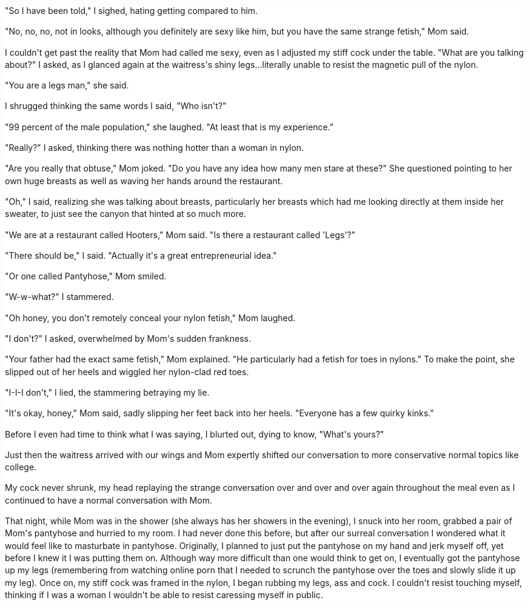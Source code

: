  "So I have been told," I sighed, hating getting compared to him. 

 "No, no, no, not in looks, although you definitely are sexy like him, but you have the same strange fetish," Mom said. 

 I couldn't get past the reality that Mom had called me sexy, even as I adjusted my stiff cock under the table. "What are you talking about?" I asked, as I glanced again at the waitress's shiny legs...literally unable to resist the magnetic pull of the nylon. 

 "You are a legs man," she said. 

 I shrugged thinking the same words I said, "Who isn't?" 

 "99 percent of the male population," she laughed. "At least that is my experience." 

 "Really?" I asked, thinking there was nothing hotter than a woman in nylon. 

 "Are you really that obtuse," Mom joked. "Do you have any idea how many men stare at these?" She questioned pointing to her own huge breasts as well as waving her hands around the restaurant. 

 "Oh," I said, realizing she was talking about breasts, particularly her breasts which had me looking directly at them inside her sweater, to just see the canyon that hinted at so much more. 

 "We are at a restaurant called Hooters," Mom said. "Is there a restaurant called 'Legs'?" 

 "There should be," I said. "Actually it's a great entrepreneurial idea." 

 "Or one called Pantyhose," Mom smiled. 

 "W-w-what?" I stammered. 

 "Oh honey, you don't remotely conceal your nylon fetish," Mom laughed. 

 "I don't?" I asked, overwhelmed by Mom's sudden frankness. 

 "Your father had the exact same fetish," Mom explained. "He particularly had a fetish for toes in nylons." To make the point, she slipped out of her heels and wiggled her nylon-clad red toes. 

 "I-I-I don't," I lied, the stammering betraying my lie. 

 "It's okay, honey," Mom said, sadly slipping her feet back into her heels. "Everyone has a few quirky kinks." 

 Before I even had time to think what I was saying, I blurted out, dying to know, "What's yours?" 

 Just then the waitress arrived with our wings and Mom expertly shifted our conversation to more conservative normal topics like college. 

 My cock never shrunk, my head replaying the strange conversation over and over and over again throughout the meal even as I continued to have a normal conversation with Mom. 

 That night, while Mom was in the shower (she always has her showers in the evening), I snuck into her room, grabbed a pair of Mom's pantyhose and hurried to my room. I had never done this before, but after our surreal conversation I wondered what it would feel like to masturbate in pantyhose. Originally, I planned to just put the pantyhose on my hand and jerk myself off, yet before I knew it I was putting them on. Although way more difficult than one would think to get on, I eventually got the pantyhose up my legs (remembering from watching online porn that I needed to scrunch the pantyhose over the toes and slowly slide it up my leg). Once on, my stiff cock was framed in the nylon, I began rubbing my legs, ass and cock. I couldn't resist touching myself, thinking if I was a woman I wouldn't be able to resist caressing myself in public. 
